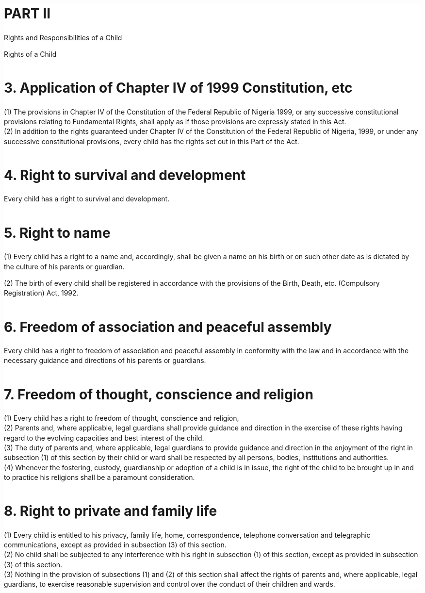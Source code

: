 # PART II

Rights and Responsibilities of a Child

Rights of a Child

# 3. Application of Chapter IV of 1999 Constitution, etc

(1) The provisions in Chapter IV of the Constitution of the Federal Republic of Nigeria 1999, or any successive constitutional provisions relating to Fundamental Rights, shall apply as if those provisions are expressly stated in this Act.  
(2) In addition to the rights guaranteed under Chapter IV of the Constitution of the Federal Republic of Nigeria, 1999, or under any successive constitutional provisions, every child has the rights set out in this Part of the Act.

# 4. Right to survival and development

Every child has a right to survival and development.

# 5. Right to name

(1) Every child has a right to a name and, accordingly, shall be given a name on his birth or on such other date as is dictated by the culture of his parents or guardian.

(2) The birth of every child shall be registered in accordance with the provisions of the Birth, Death, etc. (Compulsory Registration) Act, 1992.

# 6. Freedom of association and peaceful assembly

Every child has a right to freedom of association and peaceful assembly in conformity with the law and in accordance with the necessary guidance and directions of his parents or guardians.

# 7. Freedom of thought, conscience and religion

(1) Every child has a right to freedom of thought, conscience and religion,  
(2) Parents and, where applicable, legal guardians shall provide guidance and direction in the exercise of these rights having regard to the evolving capacities and best interest of the child.  
(3) The duty of parents and, where applicable, legal guardians to provide guidance and direction in the enjoyment of the right in subsection (1) of this section by their child or ward shall be respected by all persons, bodies, institutions and authorities.  
(4) Whenever the fostering, custody, guardianship or adoption of a child is in issue, the right of the child to be brought up in and to practice his religions shall be a paramount consideration.

# 8. Right to private and family life

(1) Every child is entitled to his privacy, family life, home, correspondence, telephone conversation and telegraphic communications, except as provided in subsection (3) of this section.  
(2) No child shall be subjected to any interference with his right in subsection (1) of this section, except as provided in subsection (3) of this section.  
(3) Nothing in the provision of subsections (1) and (2) of this section shall affect the rights of parents and, where applicable, legal guardians, to exercise reasonable supervision and control over the conduct of their children and wards.
